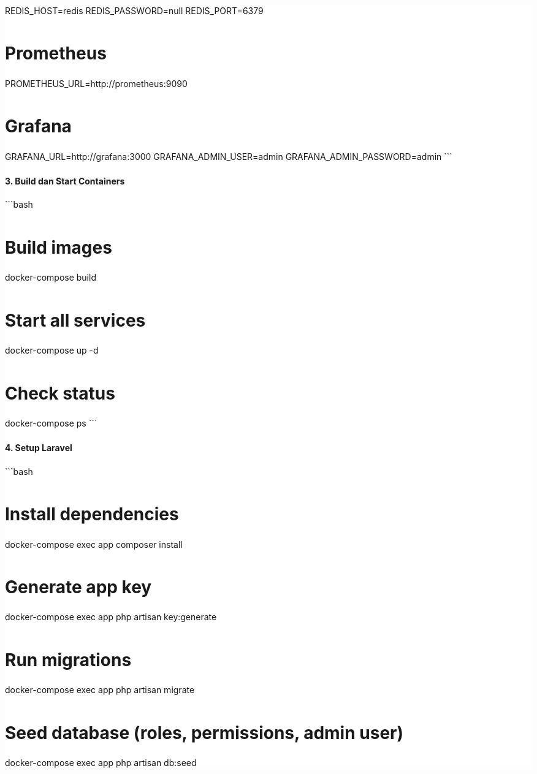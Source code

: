 REDIS_HOST=redis
REDIS_PASSWORD=null
REDIS_PORT=6379

# Prometheus
PROMETHEUS_URL=http://prometheus:9090

# Grafana
GRAFANA_URL=http://grafana:3000
GRAFANA_ADMIN_USER=admin
GRAFANA_ADMIN_PASSWORD=admin
\`\`\`

#### 3. Build dan Start Containers

\`\`\`bash
# Build images
docker-compose build

# Start all services
docker-compose up -d

# Check status
docker-compose ps
\`\`\`

#### 4. Setup Laravel

\`\`\`bash
# Install dependencies
docker-compose exec app composer install

# Generate app key
docker-compose exec app php artisan key:generate

# Run migrations
docker-compose exec app php artisan migrate

# Seed database (roles, permissions, admin user)
docker-compose exec app php artisan db:seed
